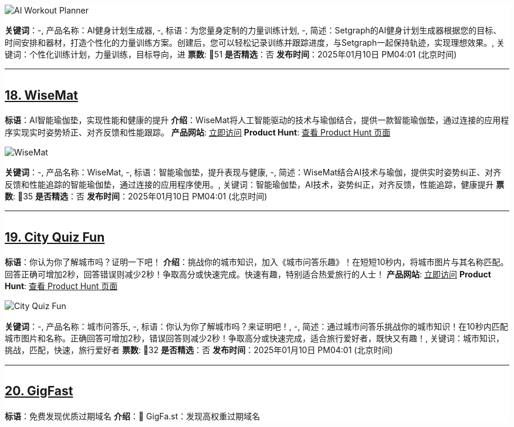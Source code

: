![AI Workout Planner](https://ph-files.imgix.net/9f1d2e5e-2be6-4723-9fb2-d3101faccb62.png?auto=format&fit=crop&frame=1&h=512&w=1024)

**关键词**：-, 产品名称：AI健身计划生成器, -, 标语：为您量身定制的力量训练计划, -, 简述：Setgraph的AI健身计划生成器根据您的目标、时间安排和器材，打造个性化的力量训练方案。创建后，您可以轻松记录训练并跟踪进度，与Setgraph一起保持轨迹，实现理想效果。, 关键词：个性化训练计划，力量训练，目标导向，进
**票数**: 🔺51
**是否精选**：否
**发布时间**：2025年01月10日 PM04:01 (北京时间)

---

## [18. WiseMat](https://www.producthunt.com/posts/wisemat?utm_campaign=producthunt-api&utm_medium=api-v2&utm_source=Application%3A+nextauth+%28ID%3A+151633%29)
**标语**：AI智能瑜伽垫，实现性能和健康的提升
**介绍**：WiseMat将人工智能驱动的技术与瑜伽结合，提供一款智能瑜伽垫，通过连接的应用程序实现实时姿势矫正、对齐反馈和性能跟踪。
**产品网站**: [立即访问](https://www.producthunt.com/r/C2KJ6DOSUPI26I?utm_campaign=producthunt-api&utm_medium=api-v2&utm_source=Application%3A+nextauth+%28ID%3A+151633%29)
**Product Hunt**: [查看 Product Hunt 页面](https://www.producthunt.com/posts/wisemat?utm_campaign=producthunt-api&utm_medium=api-v2&utm_source=Application%3A+nextauth+%28ID%3A+151633%29)

![WiseMat](https://ph-files.imgix.net/b1deaa5c-2488-4464-89f2-9e6b8d75f6cb.webp?auto=format&fit=crop&frame=1&h=512&w=1024)

**关键词**：-, 产品名称：WiseMat, -, 标语：智能瑜伽垫，提升表现与健康, -, 简述：WiseMat结合AI技术与瑜伽，提供实时姿势纠正、对齐反馈和性能追踪的智能瑜伽垫，通过连接的应用程序使用。, 关键词：智能瑜伽垫，AI技术，姿势纠正，对齐反馈，性能追踪，健康提升
**票数**: 🔺35
**是否精选**：否
**发布时间**：2025年01月10日 PM04:01 (北京时间)

---

## [19. City Quiz Fun](https://www.producthunt.com/posts/city-quiz-fun?utm_campaign=producthunt-api&utm_medium=api-v2&utm_source=Application%3A+nextauth+%28ID%3A+151633%29)
**标语**：你认为你了解城市吗？证明一下吧！
**介绍**：挑战你的城市知识，加入《城市问答乐趣》！在短短10秒内，将城市图片与其名称匹配。回答正确可增加2秒，回答错误则减少2秒！争取高分或快速完成。快速有趣，特别适合热爱旅行的人士！
**产品网站**: [立即访问](https://www.producthunt.com/r/M7GF5AEL2CAXCR?utm_campaign=producthunt-api&utm_medium=api-v2&utm_source=Application%3A+nextauth+%28ID%3A+151633%29)
**Product Hunt**: [查看 Product Hunt 页面](https://www.producthunt.com/posts/city-quiz-fun?utm_campaign=producthunt-api&utm_medium=api-v2&utm_source=Application%3A+nextauth+%28ID%3A+151633%29)

![City Quiz Fun](https://ph-files.imgix.net/f173e928-cc55-4286-b534-0b2b838836e2.jpeg?auto=format&fit=crop&frame=1&h=512&w=1024)

**关键词**：-, 产品名称：城市问答乐, -, 标语：你认为你了解城市吗？来证明吧！, -, 简述：通过城市问答乐挑战你的城市知识！在10秒内匹配城市图片和名称。正确回答可增加2秒，错误回答则减少2秒！争取高分或快速完成，适合旅行爱好者，既快又有趣！, 关键词：城市知识，挑战，匹配，快速，旅行爱好者
**票数**: 🔺32
**是否精选**：否
**发布时间**：2025年01月10日 PM04:01 (北京时间)

---

## [20. GigFast](https://www.producthunt.com/posts/gigfast?utm_campaign=producthunt-api&utm_medium=api-v2&utm_source=Application%3A+nextauth+%28ID%3A+151633%29)
**标语**：免费发现优质过期域名
**介绍**：🚀 GigFa.st：发现高权重过期域名
